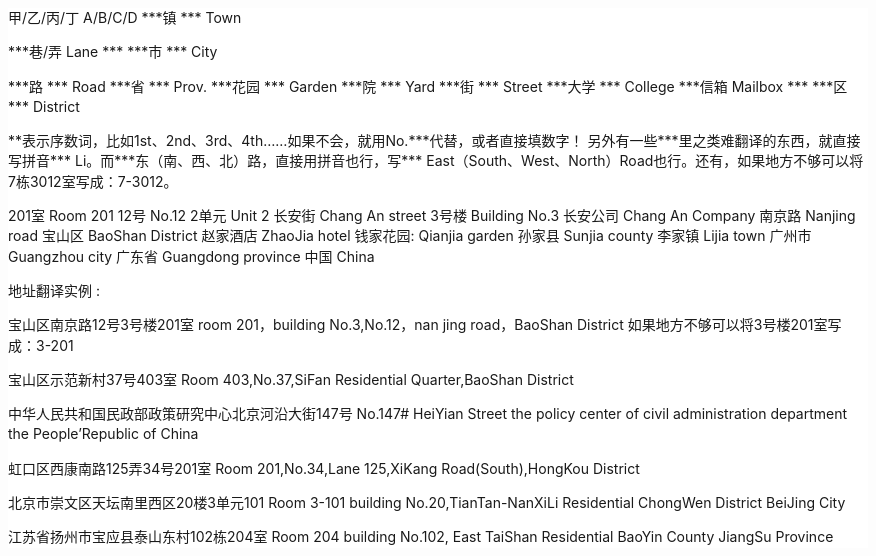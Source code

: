 甲/乙/丙/丁 A/B/C/D
\*\*\*镇 \*\*\* Town

\*\*\*巷/弄 Lane \*\*\*
\*\*\*市 \*\*\* City

\*\*\*路 \*\*\* Road
\*\*\*省 \*\*\* Prov.
\*\*\*花园 \*\*\* Garden
\*\*\*院 \*\*\* Yard
\*\*\*街 \*\*\* Street
\*\*\*大学 \*\*\* College
\*\*\*信箱 Mailbox
\*\*\* \*\*\*区 \*\*\* District

\*\*表示序数词，比如1st、2nd、3rd、4th……如果不会，就用No.\*\*\*代替，或者直接填数字！
另外有一些\*\*\*里之类难翻译的东西，就直接写拼音\*\*\* Li。而\*\*\*东（南、西、北）路，直接用拼音也行，写\*\*\* East（South、West、North）Road也行。还有，如果地方不够可以将7栋3012室写成：7\-3012。

201室 Room 201
12号 No.12
2单元 Unit 2
长安街 Chang An street
3号楼 Building No.3
长安公司 Chang An Company
南京路 Nanjing road
宝山区 BaoShan District
赵家酒店 ZhaoJia hotel
钱家花园: Qianjia garden
孙家县 Sunjia county
李家镇 Lijia town
广州市 Guangzhou city
广东省 Guangdong province
中国 China


地址翻译实例 :

宝山区南京路12号3号楼201室
room 201，building No.3,No.12，nan jing road，BaoShan District
如果地方不够可以将3号楼201室写成：3\-201

宝山区示范新村37号403室
Room 403,No.37,SiFan Residential Quarter,BaoShan District

中华人民共和国民政部政策研究中心北京河沿大街147号
No.147# HeiYian Street the policy center of civil administration department the People’Republic of China

虹口区西康南路125弄34号201室
Room 201,No.34,Lane 125,XiKang Road(South),HongKou District

北京市崇文区天坛南里西区20楼3单元101
Room 3\-101 building No.20,TianTan\-NanXiLi Residential ChongWen District BeiJing City

江苏省扬州市宝应县泰山东村102栋204室
Room 204 building No.102, East TaiShan Residential BaoYin County JiangSu Province
